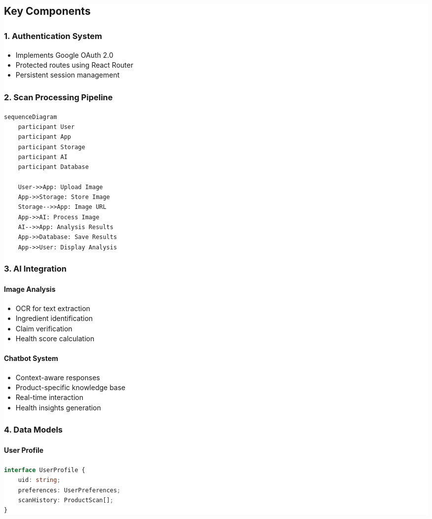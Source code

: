 ## Key Components

### 1. Authentication System
- Implements Google OAuth 2.0
- Protected routes using React Router
- Persistent session management

### 2. Scan Processing Pipeline
```mermaid
sequenceDiagram
    participant User
    participant App
    participant Storage
    participant AI
    participant Database

    User->>App: Upload Image
    App->>Storage: Store Image
    Storage-->>App: Image URL
    App->>AI: Process Image
    AI-->>App: Analysis Results
    App->>Database: Save Results
    App->>User: Display Analysis
```

### 3. AI Integration

#### Image Analysis
- OCR for text extraction
- Ingredient identification
- Claim verification
- Health score calculation

#### Chatbot System
- Context-aware responses
- Product-specific knowledge base
- Real-time interaction
- Health insights generation

### 4. Data Models

#### User Profile
```typescript
interface UserProfile {
    uid: string;
    preferences: UserPreferences;
    scanHistory: ProductScan[];
}
```
